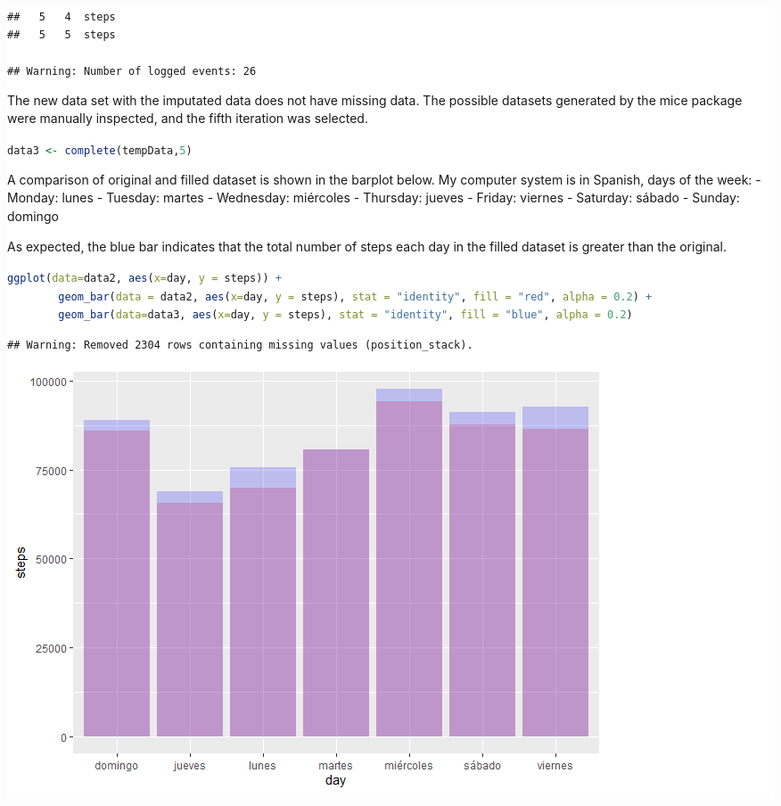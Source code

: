     ##   5   4  steps
    ##   5   5  steps

    ## Warning: Number of logged events: 26

The new data set with the imputated data does not have missing data. The possible datasets generated by the mice package were manually inspected, and the fifth iteration was selected.

``` r
data3 <- complete(tempData,5)
```

A comparison of original and filled dataset is shown in the barplot below. My computer system is in Spanish, days of the week: - Monday: lunes - Tuesday: martes - Wednesday: miércoles - Thursday: jueves - Friday: viernes - Saturday: sábado - Sunday: domingo

As expected, the blue bar indicates that the total number of steps each day in the filled dataset is greater than the original.

``` r
ggplot(data=data2, aes(x=day, y = steps)) +
        geom_bar(data = data2, aes(x=day, y = steps), stat = "identity", fill = "red", alpha = 0.2) +
        geom_bar(data=data3, aes(x=day, y = steps), stat = "identity", fill = "blue", alpha = 0.2)
```

    ## Warning: Removed 2304 rows containing missing values (position_stack).

![](PA1_template_files/figure-markdown_github/unnamed-chunk-13-1.png)
